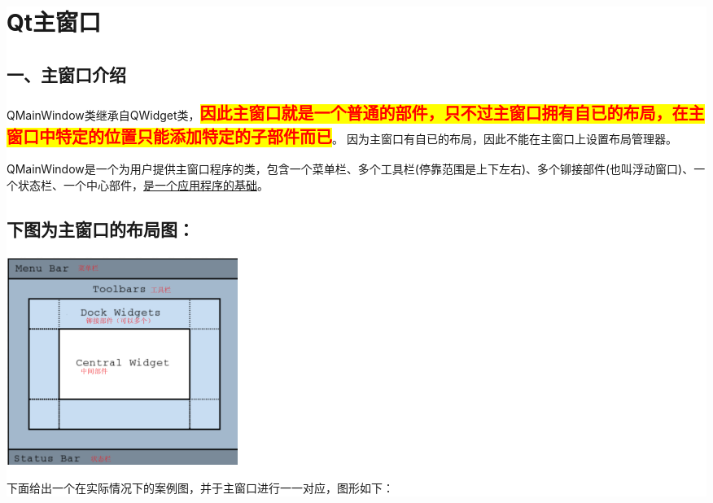 # Qt主窗口 

## 一、主窗口介绍

QMainWindow类继承自QWidget类，<span style=color:red;background:yellow;font-size:20px>**因此主窗口就是一个普通的部件，只不过主窗口拥有自已的布局，在主窗口中特定的位置只能添加特定的子部件而已**</span>。 因为主窗口有自已的布局，因此不能在主窗口上设置布局管理器。  

QMainWindow是一个为用户提供主窗口程序的类，包含一个菜单栏、多个工具栏(停靠范围是上下左右)、多个铆接部件(也叫浮动窗口)、一个状态栏、一个中心部件，[是一个应用程序的基础]()。

## 下图为主窗口的布局图：



<img src="./Qt%E4%B8%BB%E7%AA%97%E5%8F%A3.assets/image-20250711190403370.png" alt="image-20250711190403370" style="zoom: 50%;" />

下面给出一个在实际情况下的案例图，并于主窗口进行一一对应，图形如下：
